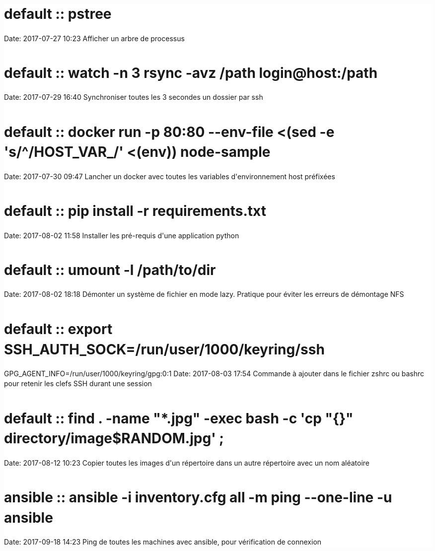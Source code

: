 
# default :: pstree 
Date: 2017-07-27 10:23
Afficher un arbre de processus


# default :: watch -n 3 rsync -avz /path login@host:/path 
Date: 2017-07-29 16:40
Synchroniser toutes les 3 secondes un dossier par ssh


# default :: docker run -p 80:80 --env-file <(sed -e 's/^/HOST_VAR_/' <(env)) node-sample 
Date: 2017-07-30 09:47
Lancher un docker avec toutes les variables d'environnement host préfixées


# default :: pip install -r requirements.txt 
Date: 2017-08-02 11:58
Installer les pré-requis d'une application python


# default :: umount -l /path/to/dir 
Date: 2017-08-02 18:18
Démonter un système de fichier en mode lazy. Pratique pour éviter les erreurs de démontage NFS


# default :: export SSH_AUTH_SOCK=/run/user/1000/keyring/ssh 
GPG_AGENT_INFO=/run/user/1000/keyring/gpg:0:1
Date: 2017-08-03 17:54
Commande à ajouter dans le fichier zshrc ou bashrc pour retenir les clefs SSH durant une session


# default :: find . -name "*.jpg" -exec bash -c 'cp "{}" directory/image$RANDOM.jpg' \; 
Date: 2017-08-12 10:23
Copier toutes les images d'un répertoire dans un autre répertoire avec un nom aléatoire


# ansible :: ansible -i inventory.cfg all -m ping --one-line -u ansible 
Date: 2017-09-18 14:23
Ping de toutes les machines avec ansible, pour vérification de connexion
